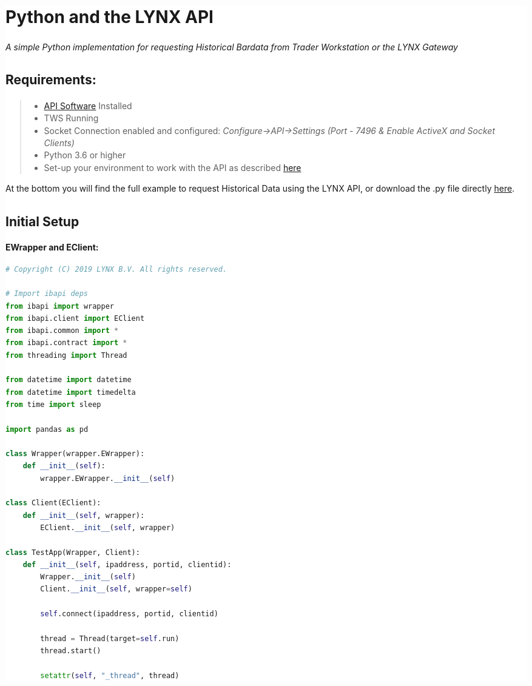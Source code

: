 # Python and the LYNX API

*A simple Python implementation for requesting Historical Bardata from Trader Workstation or the LYNX Gateway*

## Requirements:

> - [API Software](https://lynxbroker.github.io/#/API_versions) Installed
>- TWS Running
> - Socket Connection enabled and configured: *Configure->API->Settings* *(Port - 7496 & Enable ActiveX and Socket Clients)*
> - Python 3.6 or higher
> - Set-up your environment to work with the API as described [here](/articles/Python/README.md)
> 


At the bottom you will find the full example to request Historical Data using the LYNX API, or download the .py file directly [here](/request_historical_data.py). 

## Initial Setup

**EWrapper and EClient:**

```python
# Copyright (C) 2019 LYNX B.V. All rights reserved.

# Import ibapi deps
from ibapi import wrapper
from ibapi.client import EClient
from ibapi.common import *
from ibapi.contract import *
from threading import Thread

from datetime import datetime
from datetime import timedelta
from time import sleep

import pandas as pd

class Wrapper(wrapper.EWrapper):
    def __init__(self):
        wrapper.EWrapper.__init__(self)

class Client(EClient):
    def __init__(self, wrapper):
        EClient.__init__(self, wrapper)
        
class TestApp(Wrapper, Client):
    def __init__(self, ipaddress, portid, clientid):
        Wrapper.__init__(self)
        Client.__init__(self, wrapper=self)

        self.connect(ipaddress, portid, clientid)

        thread = Thread(target=self.run)
        thread.start()

        setattr(self, "_thread", thread)

```
